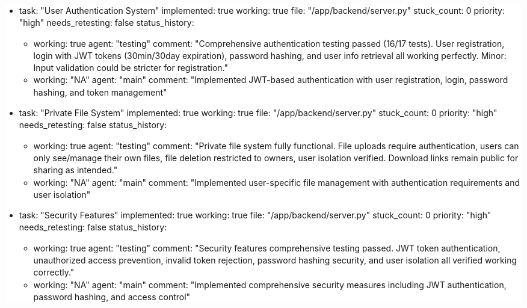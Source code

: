   - task: "User Authentication System"
    implemented: true
    working: true
    file: "/app/backend/server.py"
    stuck_count: 0
    priority: "high"
    needs_retesting: false
    status_history:
      - working: true
        agent: "testing"
        comment: "Comprehensive authentication testing passed (16/17 tests). User registration, login with JWT tokens (30min/30day expiration), password hashing, and user info retrieval all working perfectly. Minor: Input validation could be stricter for registration."
      - working: "NA"
        agent: "main"
        comment: "Implemented JWT-based authentication with user registration, login, password hashing, and token management"

  - task: "Private File System"
    implemented: true
    working: true
    file: "/app/backend/server.py"
    stuck_count: 0
    priority: "high"
    needs_retesting: false
    status_history:
      - working: true
        agent: "testing"
        comment: "Private file system fully functional. File uploads require authentication, users can only see/manage their own files, file deletion restricted to owners, user isolation verified. Download links remain public for sharing as intended."
      - working: "NA"
        agent: "main"
        comment: "Implemented user-specific file management with authentication requirements and user isolation"

  - task: "Security Features"
    implemented: true
    working: true
    file: "/app/backend/server.py"
    stuck_count: 0
    priority: "high"
    needs_retesting: false
    status_history:
      - working: true
        agent: "testing"
        comment: "Security features comprehensive testing passed. JWT token authentication, unauthorized access prevention, invalid token rejection, password hashing security, and user isolation all verified working correctly."
      - working: "NA"
        agent: "main"
        comment: "Implemented comprehensive security measures including JWT authentication, password hashing, and access control"
